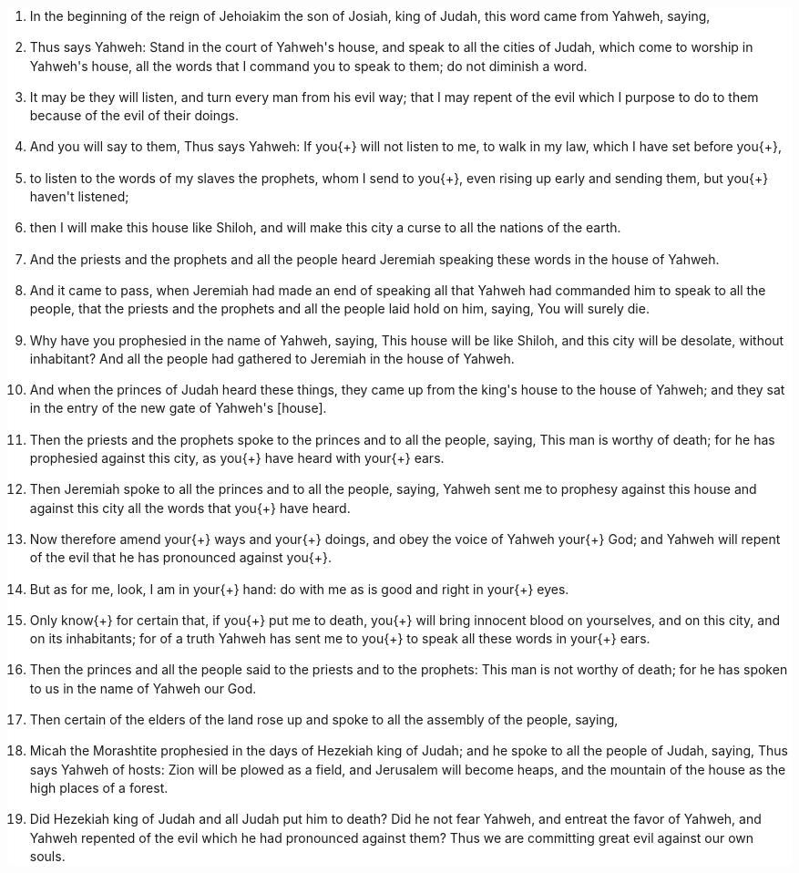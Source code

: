 1. In the beginning of the reign of Jehoiakim the son of Josiah, king of Judah, this word came from Yahweh, saying,

2. Thus says Yahweh: Stand in the court of Yahweh's house, and speak to all the cities of Judah, which come to worship in Yahweh's house, all the words that I command you to speak to them; do not diminish a word.

3. It may be they will listen, and turn every man from his evil way; that I may repent of the evil which I purpose to do to them because of the evil of their doings.

4. And you will say to them, Thus says Yahweh: If you{+} will not listen to me, to walk in my law, which I have set before you{+},

5. to listen to the words of my slaves the prophets, whom I send to you{+}, even rising up early and sending them, but you{+} haven't listened;

6. then I will make this house like Shiloh, and will make this city a curse to all the nations of the earth.

7. And the priests and the prophets and all the people heard Jeremiah speaking these words in the house of Yahweh.

8. And it came to pass, when Jeremiah had made an end of speaking all that Yahweh had commanded him to speak to all the people, that the priests and the prophets and all the people laid hold on him, saying, You will surely die.

9. Why have you prophesied in the name of Yahweh, saying, This house will be like Shiloh, and this city will be desolate, without inhabitant? And all the people had gathered to Jeremiah in the house of Yahweh.

10. And when the princes of Judah heard these things, they came up from the king's house to the house of Yahweh; and they sat in the entry of the new gate of Yahweh's [house].

11. Then the priests and the prophets spoke to the princes and to all the people, saying, This man is worthy of death; for he has prophesied against this city, as you{+} have heard with your{+} ears.

12. Then Jeremiah spoke to all the princes and to all the people, saying, Yahweh sent me to prophesy against this house and against this city all the words that you{+} have heard.

13. Now therefore amend your{+} ways and your{+} doings, and obey the voice of Yahweh your{+} God; and Yahweh will repent of the evil that he has pronounced against you{+}.

14. But as for me, look, I am in your{+} hand: do with me as is good and right in your{+} eyes.

15. Only know{+} for certain that, if you{+} put me to death, you{+} will bring innocent blood on yourselves, and on this city, and on its inhabitants; for of a truth Yahweh has sent me to you{+} to speak all these words in your{+} ears.

16. Then the princes and all the people said to the priests and to the prophets: This man is not worthy of death; for he has spoken to us in the name of Yahweh our God.

17. Then certain of the elders of the land rose up and spoke to all the assembly of the people, saying,

18. Micah the Morashtite prophesied in the days of Hezekiah king of Judah; and he spoke to all the people of Judah, saying, Thus says Yahweh of hosts: Zion will be plowed as a field, and Jerusalem will become heaps, and the mountain of the house as the high places of a forest.

19. Did Hezekiah king of Judah and all Judah put him to death? Did he not fear Yahweh, and entreat the favor of Yahweh, and Yahweh repented of the evil which he had pronounced against them? Thus we are committing great evil against our own souls.
